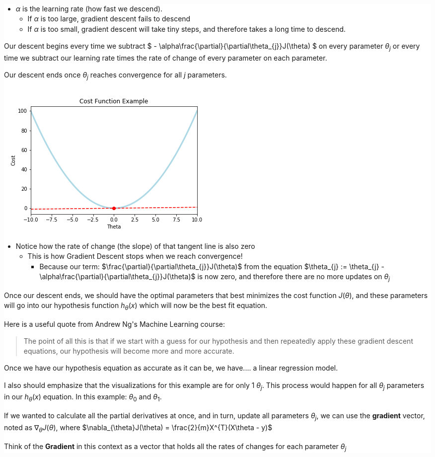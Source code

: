 - $\alpha$ is the learning rate (how fast we descend).
  - If $\alpha$ is too large, gradient descent fails to descend
  - If $\alpha$ is too small, gradient descent will take tiny steps, and therefore takes a long time to descend.

Our descent begins every time we subtract $ - \alpha\frac{\partial}{\partial\theta_{j}}J(\theta)
$ on every parameter $\theta_{j}$ or every time we subtract our learning rate times the rate of change of every parameter on each parameter.

Our descent ends once $\theta_{j}$ reaches convergence for all $j$ parameters.

![png](cost-fxn-tangent-end.png)

- Notice how the rate of change (the slope) of that tangent line is also zero
  - This is how Gradient Descent stops when we reach convergence!
    - Because our term: $\frac{\partial}{\partial\theta_{j}}J(\theta)$ from the equation $\theta_{j} := \theta_{j} - \alpha\frac{\partial}{\partial\theta_{j}}J(\theta)$ is now zero, and therefore there are no more updates on $\theta_{j}$

Once our descent ends, we should have the optimal parameters that best minimizes the cost function $J(\theta)$, and these parameters will go into our hypothesis function $h_{\theta}(x)$ which will now be the best fit equation.

Here is a useful quote from Andrew Ng's Machine Learning course:

> The point of all this is that if we start with a guess for our hypothesis and then repeatedly apply these gradient descent equations, our hypothesis will become more and more accurate.

Once we have our hypothesis equation as accurate as it can be, we have.... a linear regression model.

I also should emphasize that the visualizations for this example are for only 1 $\theta_{j}$. This process would happen for all $\theta_{j}$ parameters in our $h_\theta(x)$ equation. In this example: $\theta_{0}$ and $\theta_{1}$.

If we wanted to calculate all the partial derivatives at once, and in turn, update all parameters $\theta_{j}$, we can use the **gradient** vector, noted as $\nabla_{\theta}J(\theta)$, where $\nabla_{\theta}J(\theta) = \frac{2}{m}X^{T}(X\theta - y)$

Think of the **Gradient** in this context as a vector that holds all the rates of changes for each parameter $\theta_{j}$
